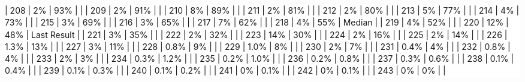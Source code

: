 | 208 | 2% | 93% |  |
| 209 | 2% | 91% |  |
| 210 | 8% | 89% |  |
| 211 | 2% | 81% |  |
| 212 | 2% | 80% |  |
| 213 | 5% | 77% |  |
| 214 | 4% | 73% |  |
| 215 | 3% | 69% |  |
| 216 | 3% | 65% |  |
| 217 | 7% | 62% |  |
| 218 | 4% | 55% | Median |
| 219 | 4% | 52% |  |
| 220 | 12% | 48% | Last Result |
| 221 | 3% | 35% |  |
| 222 | 2% | 32% |  |
| 223 | 14% | 30% |  |
| 224 | 2% | 16% |  |
| 225 | 2% | 14% |  |
| 226 | 1.3% | 13% |  |
| 227 | 3% | 11% |  |
| 228 | 0.8% | 9% |  |
| 229 | 1.0% | 8% |  |
| 230 | 2% | 7% |  |
| 231 | 0.4% | 4% |  |
| 232 | 0.8% | 4% |  |
| 233 | 2% | 3% |  |
| 234 | 0.3% | 1.2% |  |
| 235 | 0.2% | 1.0% |  |
| 236 | 0.2% | 0.8% |  |
| 237 | 0.3% | 0.6% |  |
| 238 | 0.1% | 0.4% |  |
| 239 | 0.1% | 0.3% |  |
| 240 | 0.1% | 0.2% |  |
| 241 | 0% | 0.1% |  |
| 242 | 0% | 0.1% |  |
| 243 | 0% | 0% |  |
